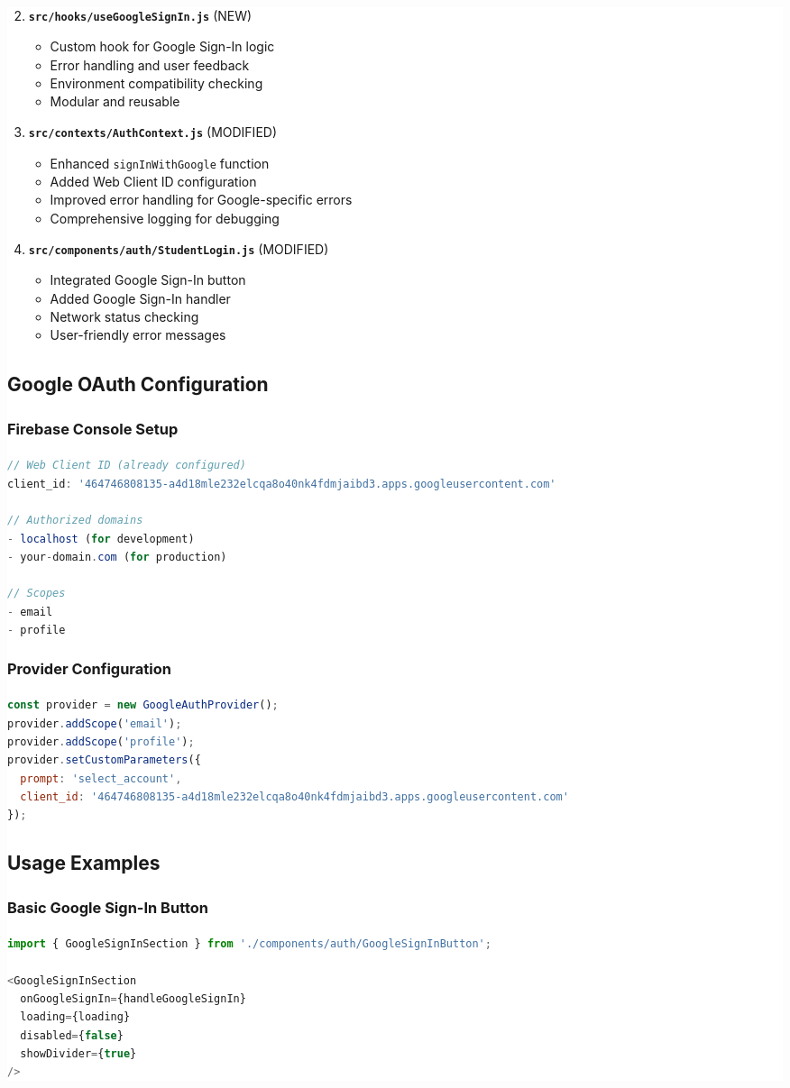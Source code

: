 2. **`src/hooks/useGoogleSignIn.js`** (NEW)
   - Custom hook for Google Sign-In logic
   - Error handling and user feedback
   - Environment compatibility checking
   - Modular and reusable

3. **`src/contexts/AuthContext.js`** (MODIFIED)
   - Enhanced `signInWithGoogle` function
   - Added Web Client ID configuration
   - Improved error handling for Google-specific errors
   - Comprehensive logging for debugging

4. **`src/components/auth/StudentLogin.js`** (MODIFIED)
   - Integrated Google Sign-In button
   - Added Google Sign-In handler
   - Network status checking
   - User-friendly error messages

## Google OAuth Configuration

### Firebase Console Setup
```javascript
// Web Client ID (already configured)
client_id: '464746808135-a4d18mle232elcqa8o40nk4fdmjaibd3.apps.googleusercontent.com'

// Authorized domains
- localhost (for development)
- your-domain.com (for production)

// Scopes
- email
- profile
```

### Provider Configuration
```javascript
const provider = new GoogleAuthProvider();
provider.addScope('email');
provider.addScope('profile');
provider.setCustomParameters({
  prompt: 'select_account',
  client_id: '464746808135-a4d18mle232elcqa8o40nk4fdmjaibd3.apps.googleusercontent.com'
});
```

## Usage Examples

### Basic Google Sign-In Button
```javascript
import { GoogleSignInSection } from './components/auth/GoogleSignInButton';

<GoogleSignInSection
  onGoogleSignIn={handleGoogleSignIn}
  loading={loading}
  disabled={false}
  showDivider={true}
/>
```
